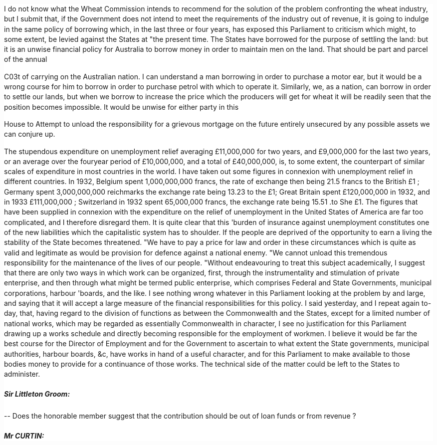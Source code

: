 I do not know what the Wheat Commission intends to recommend for the solution of the problem confronting the wheat industry, but I submit that, if the Government does not intend to meet the requirements of the industry out of revenue, it is going to indulge in the same policy of borrowing which, in the last three or four years, has exposed this Parliament to criticism which might, to some extent, be levied against the States at "the present time. The States have borrowed for the purpose of settling the land: but it is an unwise financial policy for Australia to borrow money in order to maintain men on the land. That should be part and parcel of the annual 

C03t of carrying on the Australian nation. I can understand a man borrowing in order to purchase a motor ear, but it would be a wrong course for him to borrow in order to purchase petrol with which to operate it. Similarly, we, as a nation, can borrow in order to settle our lands, but when we borrow to increase the price which the producers will get for wheat it will be readily seen that the position becomes impossible. It would be unwise for either party in this 

House to Attempt to unload the responsibility for a grievous mortgage on the future entirely unsecured by any possible assets we can conjure up. 

The stupendous expenditure on unemployment relief averaging £11,000,000 for two years, and £9,000,000 for the last two years, or an average over the fouryear period of £10,000,000, and a total of £40,000,000, is, to some extent, the counterpart of similar scales of expenditure in most countries in the world. I have taken out some figures in connexion with unemployment relief in different countries. In 1932, Belgium spent 1,000,000,000 francs, the rate of exchange then being 21.5 francs to the British £1 ; Germany spent 3,000,000,000  reichmarks  the exchange rate being 13.23 to the £1; Great Britain spent £120,000,000 in 1932, and in 1933 £111,000,000 ; Switzerland in 1932 spent 65,000,000 francs, the exchange rate being 15.51 .to She £1. The  figures  that have been supplied in connexion with the expenditure on the relief of unemployment in the United States of America are far too complicated, and I therefore disregard them. It is quite clear that this 'burden of insurance against unemployment constitutes one of the new liabilities which the capitalistic system has to shoulder. If the people are deprived of the opportunity to earn a living the stability of the State becomes threatened. "We have to pay a price for law and order in these circumstances which is quite as valid and legitimate as would be provision for defence against a national enemy. "We cannot unload this tremendous responsibility for the maintenance of the lives of our people. "Without endeavouring to treat this subject academically, I suggest that there are only two ways in which work can be organized, first, through the instrumentality and stimulation of private enterprise, and then through what might be termed public enterprise, which comprises Federal and State Governments, municipal corporations, harbour 'boards, and the like. I see nothing wrong whatever in this Parliament looking at the problem by and large, and saying that it will accept a large measure of the financial responsibilities for this policy. I said yesterday, and I repeat again to-day, that, having regard to the division of functions as between the Commonwealth and the States, except for a limited number of national works, which may be regarded as essentially Commonwealth in character, I see no justification for this Parliament drawing up a works schedule and directly becoming responsible for the employment of workmen. I believe it would be far the best course for the Director of Employment and for the Government to ascertain to what extent the State governments, municipal authorities, harbour boards, &amp;c, have works in hand of a useful character, and for this Parliament to make available to those bodies money to provide for a continuance of those works. The technical side of the matter could be left to the States to administer. 

##### Sir Littleton Groom:

-- Does the honorable member suggest that the contribution should be out of loan funds or from revenue ? 

##### Mr CURTIN:
